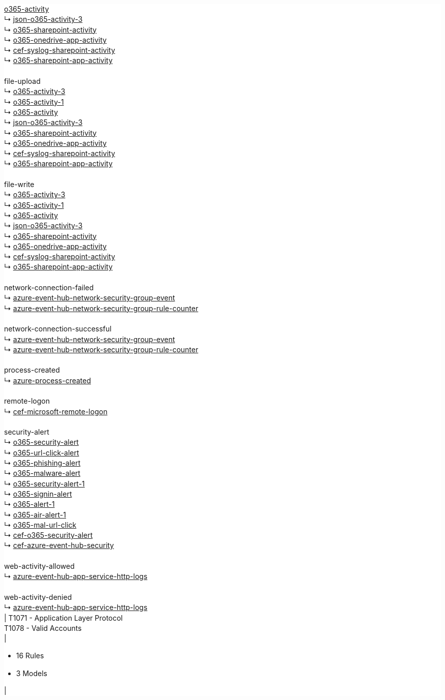 [o365-activity](../Parsers/parserContent_o365-activity.md)<br> ↳ [json-o365-activity-3](../Parsers/parserContent_json-o365-activity-3.md)<br> ↳ [o365-sharepoint-activity](../Parsers/parserContent_o365-sharepoint-activity.md)<br> ↳ [o365-onedrive-app-activity](../Parsers/parserContent_o365-onedrive-app-activity.md)<br> ↳ [cef-syslog-sharepoint-activity](../Parsers/parserContent_cef-syslog-sharepoint-activity.md)<br> ↳ [o365-sharepoint-app-activity](../Parsers/parserContent_o365-sharepoint-app-activity.md)<br><br> file-upload<br> ↳ [o365-activity-3](../Parsers/parserContent_o365-activity-3.md)<br> ↳ [o365-activity-1](../Parsers/parserContent_o365-activity-1.md)<br> ↳ [o365-activity](../Parsers/parserContent_o365-activity.md)<br> ↳ [json-o365-activity-3](../Parsers/parserContent_json-o365-activity-3.md)<br> ↳ [o365-sharepoint-activity](../Parsers/parserContent_o365-sharepoint-activity.md)<br> ↳ [o365-onedrive-app-activity](../Parsers/parserContent_o365-onedrive-app-activity.md)<br> ↳ [cef-syslog-sharepoint-activity](../Parsers/parserContent_cef-syslog-sharepoint-activity.md)<br> ↳ [o365-sharepoint-app-activity](../Parsers/parserContent_o365-sharepoint-app-activity.md)<br><br> file-write<br> ↳ [o365-activity-3](../Parsers/parserContent_o365-activity-3.md)<br> ↳ [o365-activity-1](../Parsers/parserContent_o365-activity-1.md)<br> ↳ [o365-activity](../Parsers/parserContent_o365-activity.md)<br> ↳ [json-o365-activity-3](../Parsers/parserContent_json-o365-activity-3.md)<br> ↳ [o365-sharepoint-activity](../Parsers/parserContent_o365-sharepoint-activity.md)<br> ↳ [o365-onedrive-app-activity](../Parsers/parserContent_o365-onedrive-app-activity.md)<br> ↳ [cef-syslog-sharepoint-activity](../Parsers/parserContent_cef-syslog-sharepoint-activity.md)<br> ↳ [o365-sharepoint-app-activity](../Parsers/parserContent_o365-sharepoint-app-activity.md)<br><br> network-connection-failed<br> ↳ [azure-event-hub-network-security-group-event](../Parsers/parserContent_azure-event-hub-network-security-group-event.md)<br> ↳ [azure-event-hub-network-security-group-rule-counter](../Parsers/parserContent_azure-event-hub-network-security-group-rule-counter.md)<br><br> network-connection-successful<br> ↳ [azure-event-hub-network-security-group-event](../Parsers/parserContent_azure-event-hub-network-security-group-event.md)<br> ↳ [azure-event-hub-network-security-group-rule-counter](../Parsers/parserContent_azure-event-hub-network-security-group-rule-counter.md)<br><br> process-created<br> ↳ [azure-process-created](../Parsers/parserContent_azure-process-created.md)<br><br> remote-logon<br> ↳ [cef-microsoft-remote-logon](../Parsers/parserContent_cef-microsoft-remote-logon.md)<br><br> security-alert<br> ↳ [o365-security-alert](../Parsers/parserContent_o365-security-alert.md)<br> ↳ [o365-url-click-alert](../Parsers/parserContent_o365-url-click-alert.md)<br> ↳ [o365-phishing-alert](../Parsers/parserContent_o365-phishing-alert.md)<br> ↳ [o365-malware-alert](../Parsers/parserContent_o365-malware-alert.md)<br> ↳ [o365-security-alert-1](../Parsers/parserContent_o365-security-alert-1.md)<br> ↳ [o365-signin-alert](../Parsers/parserContent_o365-signin-alert.md)<br> ↳ [o365-alert-1](../Parsers/parserContent_o365-alert-1.md)<br> ↳ [o365-air-alert-1](../Parsers/parserContent_o365-air-alert-1.md)<br> ↳ [o365-mal-url-click](../Parsers/parserContent_o365-mal-url-click.md)<br> ↳ [cef-o365-security-alert](../Parsers/parserContent_cef-o365-security-alert.md)<br> ↳ [cef-azure-event-hub-security](../Parsers/parserContent_cef-azure-event-hub-security.md)<br><br> web-activity-allowed<br> ↳ [azure-event-hub-app-service-http-logs](../Parsers/parserContent_azure-event-hub-app-service-http-logs.md)<br><br> web-activity-denied<br> ↳ [azure-event-hub-app-service-http-logs](../Parsers/parserContent_azure-event-hub-app-service-http-logs.md)<br> | T1071 - Application Layer Protocol<br>T1078 - Valid Accounts<br>                                                                                                                                                                                                                                                                                                                                                                                                                                                                                                                                                                                                                                                                                                                                                                                                                                                                                                                                                                                                                     | <ul><li>16 Rules</li></ul><ul><li>3 Models</li></ul>   |